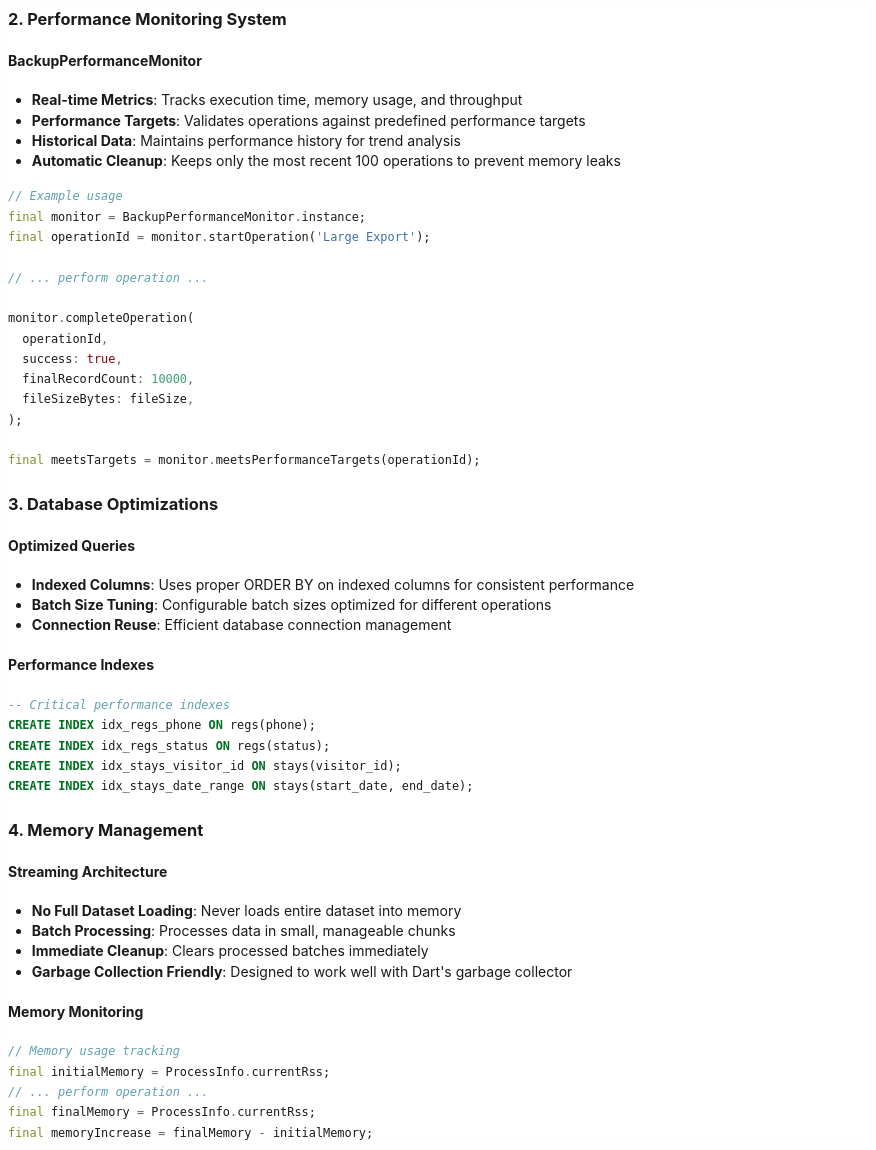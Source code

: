 ### 2. Performance Monitoring System

#### BackupPerformanceMonitor
- **Real-time Metrics**: Tracks execution time, memory usage, and throughput
- **Performance Targets**: Validates operations against predefined performance targets
- **Historical Data**: Maintains performance history for trend analysis
- **Automatic Cleanup**: Keeps only the most recent 100 operations to prevent memory leaks

```dart
// Example usage
final monitor = BackupPerformanceMonitor.instance;
final operationId = monitor.startOperation('Large Export');

// ... perform operation ...

monitor.completeOperation(
  operationId,
  success: true,
  finalRecordCount: 10000,
  fileSizeBytes: fileSize,
);

final meetsTargets = monitor.meetsPerformanceTargets(operationId);
```

### 3. Database Optimizations

#### Optimized Queries
- **Indexed Columns**: Uses proper ORDER BY on indexed columns for consistent performance
- **Batch Size Tuning**: Configurable batch sizes optimized for different operations
- **Connection Reuse**: Efficient database connection management

#### Performance Indexes
```sql
-- Critical performance indexes
CREATE INDEX idx_regs_phone ON regs(phone);
CREATE INDEX idx_regs_status ON regs(status);
CREATE INDEX idx_stays_visitor_id ON stays(visitor_id);
CREATE INDEX idx_stays_date_range ON stays(start_date, end_date);
```

### 4. Memory Management

#### Streaming Architecture
- **No Full Dataset Loading**: Never loads entire dataset into memory
- **Batch Processing**: Processes data in small, manageable chunks
- **Immediate Cleanup**: Clears processed batches immediately
- **Garbage Collection Friendly**: Designed to work well with Dart's garbage collector

#### Memory Monitoring
```dart
// Memory usage tracking
final initialMemory = ProcessInfo.currentRss;
// ... perform operation ...
final finalMemory = ProcessInfo.currentRss;
final memoryIncrease = finalMemory - initialMemory;
```
